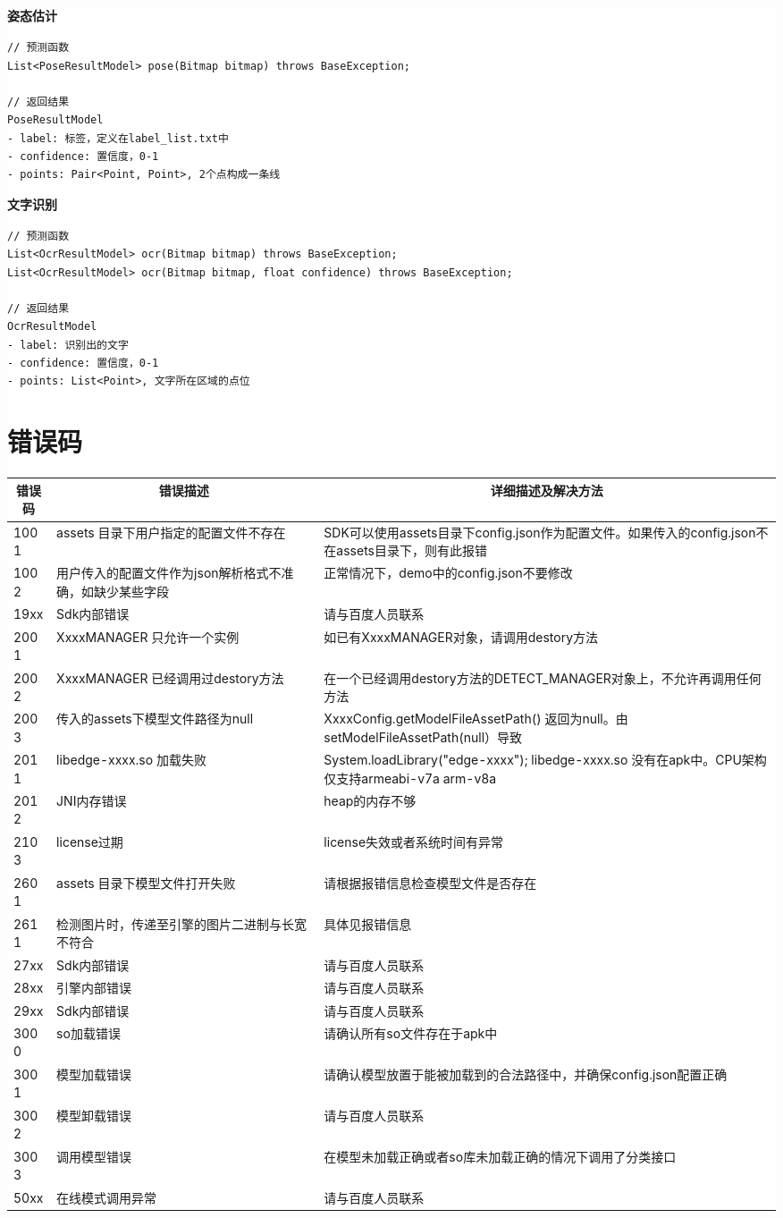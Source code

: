 **姿态估计**

```
// 预测函数
List<PoseResultModel> pose(Bitmap bitmap) throws BaseException;

// 返回结果
PoseResultModel
- label: 标签，定义在label_list.txt中
- confidence: 置信度，0-1
- points: Pair<Point, Point>, 2个点构成一条线
```

**文字识别**

```
// 预测函数
List<OcrResultModel> ocr(Bitmap bitmap) throws BaseException;
List<OcrResultModel> ocr(Bitmap bitmap, float confidence) throws BaseException;

// 返回结果
OcrResultModel
- label: 识别出的文字
- confidence: 置信度，0-1
- points: List<Point>, 文字所在区域的点位
```

# 错误码

| 错误码  | 错误描述                           | 详细描述及解决方法                                                                            |
| ---- | ------------------------------ | ------------------------------------------------------------------------------------ |
| 1001 | assets 目录下用户指定的配置文件不存在         | SDK可以使用assets目录下config.json作为配置文件。如果传入的config.json不在assets目录下，则有此报错                  |
| 1002 | 用户传入的配置文件作为json解析格式不准确，如缺少某些字段 | 正常情况下，demo中的config.json不要修改                                                          |
| 19xx | Sdk内部错误                        | 请与百度人员联系                                                                             |
| 2001 | XxxxMANAGER 只允许一个实例            | 如已有XxxxMANAGER对象，请调用destory方法                                                        |
| 2002 | XxxxMANAGER  已经调用过destory方法    | 在一个已经调用destory方法的DETECT_MANAGER对象上，不允许再调用任何方法                                        |
| 2003 | 传入的assets下模型文件路径为null          | XxxxConfig.getModelFileAssetPath() 返回为null。由setModelFileAssetPath(null）导致            |
| 2011 | libedge-xxxx.so 加载失败           | System.loadLibrary("edge-xxxx"); libedge-xxxx.so 没有在apk中。CPU架构仅支持armeabi-v7a arm-v8a |
| 2012 | JNI内存错误                        | heap的内存不够                                                                            |
| 2103 | license过期                      | license失效或者系统时间有异常                                                                   |
| 2601 | assets 目录下模型文件打开失败             | 请根据报错信息检查模型文件是否存在                                                                    |
| 2611 | 检测图片时，传递至引擎的图片二进制与长宽不符合        | 具体见报错信息                                                                              |
| 27xx | Sdk内部错误                        | 请与百度人员联系                                                                             |
| 28xx | 引擎内部错误                         | 请与百度人员联系                                                                             |
| 29xx | Sdk内部错误                        | 请与百度人员联系                                                                             |
| 3000 | so加载错误                         | 请确认所有so文件存在于apk中                                                                     |
| 3001 | 模型加载错误                         | 请确认模型放置于能被加载到的合法路径中，并确保config.json配置正确                                               |
| 3002 | 模型卸载错误                         | 请与百度人员联系                                                                             |
| 3003 | 调用模型错误                         | 在模型未加载正确或者so库未加载正确的情况下调用了分类接口                                                        |
| 50xx | 在线模式调用异常                       | 请与百度人员联系                                                                             |
